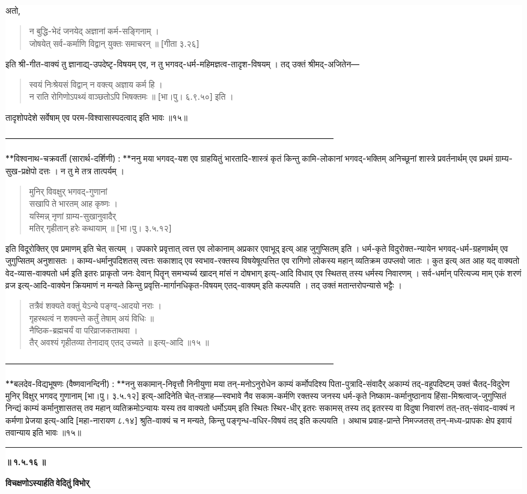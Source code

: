 अतो,


> न बुद्धि-भेदं जनयेद् अज्ञानां कर्म-सङ्गिनाम् ।  
> जोषयेत् सर्व-कर्माणि विद्वान् युक्तः समाचरन् ॥ [गीता ३.२६]

इति श्री-गीत-वाक्यं तु ज्ञानाद्य्-उपदेष्टृ-विषयम् एव, न तु भगवद्-धर्म-महिमज्ञत्व-तादृश-विषयम् । तद् उक्तं श्रीमद्-अजितेन—


> स्वयं निःश्रेयसं विद्वान् न वक्त्य् अज्ञाय कर्म हि ।  
> न राति रोगिणोऽपथ्यं वाञ्छतोऽपि भिषक्तमः ॥ [भा।पु। ६.९.५०] इति ।

तादृशोपदेशे सर्वेषाम् एव परम-विश्वासास्पदत्वाद् इति भावः ॥१५॥

———————————————————————————————————————

**विश्वनाथ-चक्रवर्ती (सारार्थ-दर्शिणी) : **ननु मया भगवद्-यश एव ग्राहयितुं भारतादि-शास्त्रं कृतं किन्तु कामि-लोकानां भगवद्-भक्तिम् अनिच्छूनां शास्त्रे प्रवर्तनार्थम् एव प्रथमं ग्राम्य-सुख-प्रक्षेपो दत्तः । न तु मे तत्र तात्पर्यम् । 


> मुनिर् विवक्षुर् भगवद्-गुणानां   
> सखापि ते भारतम् आह कृष्णः ।   
> यस्मिन्न् नृणां ग्राम्य-सुखानुवादैर्   
> मतिर् गृहीतान् हरेः कथायाम् ॥ [भा।पु। ३.५.१२]

इति विदूरोक्तिर् एव प्रमाणम् इति चेत् सत्यम् । उपकारे प्रवृत्तात् त्वत्त एव लोकानाम् अप्रकार एवाभूद् इत्य् आह जुगुप्सितम् इति । धर्म-कृते विदुरोक्त-न्यायेन भगवद्-धर्म-ग्रहणार्थम् एव जुगुप्सितम् अनुशासतः । काम्य-धर्मानुपदिशतस् त्वत्तः सकाशाद् एव स्वभाव-रक्तस्य विषयेषूत्पत्तित एव रागिणो लोकस्य महान् व्यतिक्रम उपप्लवो जातः । कुत इत्य् अत आह यद् वाक्यतो वेद-व्यास-वाक्यतो धर्म इति इतरः प्राकृतो जनः देवान् पितॄन् समभ्यर्च्य खादन् मांसं न दोषभाग् इत्य्-आदि विधाव् एव स्थितस् तस्य धर्मस्य निवारणम् । सर्व-धर्मान् परित्यज्य माम् एकं शरणं व्रज इत्य्-आदि-वाक्येन क्रियमाणं न मन्यते किन्तु प्रवृत्ति-मार्गानधिकृत-विषयम् एतद्-वाक्यम् इति कल्पयति । तद् उक्तं मतान्तरोपन्यासे भट्टैः । 


> तत्रैवं शक्यते वक्तुं येऽन्ये पङ्ग्व्-आदयो नराः ।  
> गृहस्थत्वं न शक्यन्ते कर्तुं तेषाम्  अयं विधिः ॥   
> नैष्ठिक-ब्रह्मचर्यं वा परिव्राजकताथवा ।   
> तैर् अवश्यं गृहीतव्या तेनादाव् एतद् उच्यते ॥ इत्य्-आदि ॥१५ ॥

———————————————————————————————————————

**बलदेव-विद्यभूषणः (वैष्णवानन्दिनी) : **ननु सकामान्-निवृत्तौ निनीयुणा मया तन्-मनोऽनुरोधेन काम्यं कर्मोपदिश्य पिता-पुत्रादि-संवादैर् अकाम्यं तद्-वहूपदिष्टम् उक्तं चैतद्-विदुरेण मुनिर् विक्षुर् भगवद् गुणानाम् [भा।पु। ३.५.१२] इत्य्-आदिनेति चेत्-तत्राह—स्वभावे नैव सकाम-कर्मणि रक्तस्य जनस्य धर्म-कृते निष्काम-कर्मानुष्ठानाय हिंसा-मिश्रत्वाज्-जुगुप्सितं निन्द्यं काम्यं कर्मानुशासतस् तव महान् व्यतिक्रमोऽन्यायः यस्य तव वाक्यतो धर्मोऽयम् इति स्थितः स्थिर-धीर् इतरः सकामस् तस्य तद् इतरस्य वा विदुषा निवारणं तत्-तत्-संवाद-वाक्यं न कर्मणा प्रेजया इत्य्-आदि [महा-नारायण ८.१४] श्रुति-वाक्यं च न मन्यते, किन्तु पङ्गृन्ध-वधिर-विषयं तद् इति कल्पयति । अथाच प्रवाह-प्रान्ते निमज्जतस् तन्-मध्य-प्रापकः क्षेप इवायं तवान्याय इति भावः ॥१५॥


______


**॥ १.५.१६ ॥**

**विचक्षणोऽस्यार्हति वेदितुं विभोर्**
